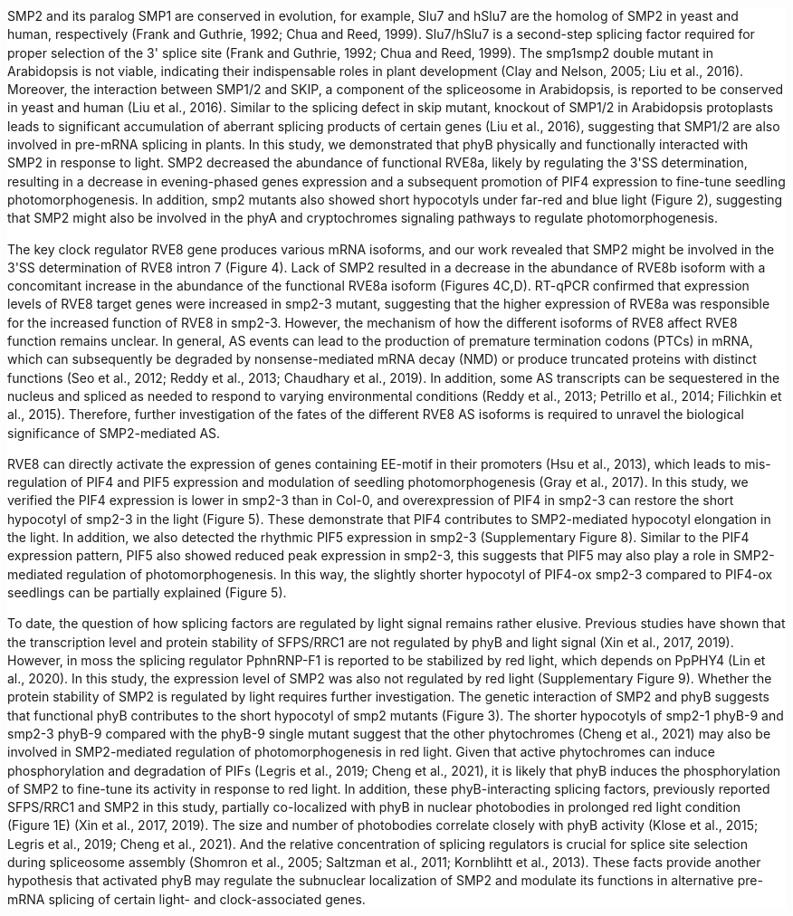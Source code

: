 SMP2 and its paralog SMP1 are conserved in evolution, for example, Slu7 and hSlu7 are the homolog of SMP2 in yeast and human, respectively (Frank and Guthrie, 1992; Chua and Reed, 1999). Slu7/hSlu7 is a second-step splicing factor required for proper selection of the 3' splice site (Frank and Guthrie, 1992; Chua and Reed, 1999). The smp1smp2 double mutant in Arabidopsis is not viable, indicating their indispensable roles in plant development (Clay and Nelson, 2005; Liu et al., 2016). Moreover, the interaction between SMP1/2 and SKIP, a component of the spliceosome in Arabidopsis, is reported to be conserved in yeast and human (Liu et al., 2016). Similar to the splicing defect in skip mutant, knockout of SMP1/2 in Arabidopsis protoplasts leads to significant accumulation of aberrant splicing products of certain genes (Liu et al., 2016), suggesting that SMP1/2 are also involved in pre-mRNA splicing in plants. In this study, we demonstrated that phyB physically and functionally interacted with SMP2 in response to light. SMP2 decreased the abundance of functional RVE8a, likely by regulating the 3'SS determination, resulting in a decrease in evening-phased genes expression and a subsequent promotion of PIF4 expression to fine-tune seedling photomorphogenesis. In addition, smp2 mutants also showed short hypocotyls under far-red and blue light (Figure 2), suggesting that SMP2 might also be involved in the phyA and cryptochromes signaling pathways to regulate photomorphogenesis.

The key clock regulator RVE8 gene produces various mRNA isoforms, and our work revealed that SMP2 might be involved in the 3'SS determination of RVE8 intron 7 (Figure 4). Lack of SMP2 resulted in a decrease in the abundance of RVE8b isoform with a concomitant increase in the abundance of the functional RVE8a isoform (Figures 4C,D). RT-qPCR confirmed that expression levels of RVE8 target genes were increased in smp2-3 mutant, suggesting that the higher expression of RVE8a was responsible for the increased function of RVE8 in smp2-3. However, the mechanism of how the different isoforms of RVE8 affect RVE8 function remains unclear. In general, AS events can lead to the production of premature termination codons (PTCs) in mRNA, which can subsequently be degraded by nonsense-mediated mRNA decay (NMD) or produce truncated proteins with distinct functions (Seo et al., 2012; Reddy et al., 2013; Chaudhary et al., 2019). In addition, some AS transcripts can be sequestered in the nucleus and spliced as needed to respond to varying environmental conditions (Reddy et al., 2013; Petrillo et al., 2014; Filichkin et al., 2015). Therefore, further investigation of the fates of the different RVE8 AS isoforms is required to unravel the biological significance of SMP2-mediated AS.

RVE8 can directly activate the expression of genes containing EE-motif in their promoters (Hsu et al., 2013), which leads to mis-regulation of PIF4 and PIF5 expression and modulation of seedling photomorphogenesis (Gray et al., 2017). In this study, we verified the PIF4 expression is lower in smp2-3 than in Col-0, and overexpression of PIF4 in smp2-3 can restore the short hypocotyl of smp2-3 in the light (Figure 5). These demonstrate that PIF4 contributes to SMP2-mediated hypocotyl elongation in the light. In addition, we also detected the rhythmic PIF5 expression in smp2-3 (Supplementary Figure 8). Similar to the PIF4 expression pattern, PIF5 also showed reduced peak expression in smp2-3, this suggests that PIF5 may also play a role in SMP2-mediated regulation of photomorphogenesis. In this way, the slightly shorter hypocotyl of PIF4-ox smp2-3 compared to PIF4-ox seedlings can be partially explained (Figure 5).

To date, the question of how splicing factors are regulated by light signal remains rather elusive. Previous studies have shown that the transcription level and protein stability of SFPS/RRC1 are not regulated by phyB and light signal (Xin et al., 2017, 2019). However, in moss the splicing regulator PphnRNP-F1 is reported to be stabilized by red light, which depends on PpPHY4 (Lin et al., 2020). In this study, the expression level of SMP2 was also not regulated by red light (Supplementary Figure 9). Whether the protein stability of SMP2 is regulated by light requires further investigation. The genetic interaction of SMP2 and phyB suggests that functional phyB contributes to the short hypocotyl of smp2 mutants (Figure 3). The shorter hypocotyls of smp2-1 phyB-9 and smp2-3 phyB-9 compared with the phyB-9 single mutant suggest that the other phytochromes (Cheng et al., 2021) may also be involved in SMP2-mediated regulation of photomorphogenesis in red light. Given that active phytochromes can induce phosphorylation and degradation of PIFs (Legris et al., 2019; Cheng et al., 2021), it is likely that phyB induces the phosphorylation of SMP2 to fine-tune its activity in response to red light. In addition, these phyB-interacting splicing factors, previously reported SFPS/RRC1 and SMP2 in this study, partially co-localized with phyB in nuclear photobodies in prolonged red light condition (Figure 1E) (Xin et al., 2017, 2019). The size and number of photobodies correlate closely with phyB activity (Klose et al., 2015; Legris et al., 2019; Cheng et al., 2021). And the relative concentration of splicing regulators is crucial for splice site selection during spliceosome assembly (Shomron et al., 2005; Saltzman et al., 2011; Kornblihtt et al., 2013). These facts provide another hypothesis that activated phyB may regulate the subnuclear localization of SMP2 and modulate its functions in alternative pre-mRNA splicing of certain light- and clock-associated genes.
